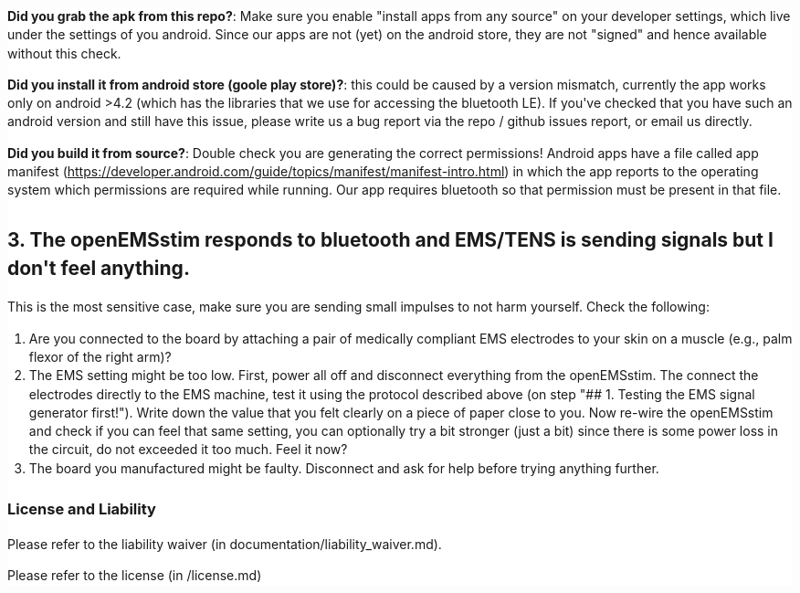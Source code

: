 **Did you grab the apk from this repo?**: Make sure you enable "install apps from any source" on your developer settings, which live under the settings of you android. Since our apps are not (yet) on the android store, they are not "signed" and hence available without this check. 

**Did you install it from android store (goole play store)?**: this could be caused by a version mismatch, currently the app works only on android >4.2 (which has the libraries that we use for accessing the bluetooth LE). If you've checked that you have such an android version and still have this issue, please write us a bug report via the repo / github issues report, or email us directly. 

**Did you build it from source?**: Double check you are generating the correct permissions! Android apps have a file called app manifest (https://developer.android.com/guide/topics/manifest/manifest-intro.html) in which the app reports to the operating system which permissions are required while running. Our app requires bluetooth so that permission must be present in that file. 


## 3. The openEMSstim responds to bluetooth and EMS/TENS is sending signals but I don't feel anything.

This is the most sensitive case, make sure you are sending small impulses to not harm yourself. Check the following:

1. Are you connected to the board by attaching a pair of medically compliant EMS electrodes to your skin on a muscle (e.g., palm flexor of the right arm)?
2. The EMS setting might be too low. First, power all off and disconnect everything from the openEMSstim. The connect the electrodes directly to the EMS machine, test it using the protocol described above (on step "## 1. Testing the EMS signal generator first!"). Write down the value that you felt clearly on a piece of paper close to you. Now re-wire the openEMSstim and check if you can feel that same setting, you can optionally try a bit stronger (just a bit) since there is some power loss in the circuit, do not exceeded it too much. Feel it now?
3. The board you manufactured might be faulty. Disconnect and ask for help before trying anything further. 

### License and Liability

Please refer to the liability waiver (in documentation/liability_waiver.md).

Please refer to the license (in /license.md)


